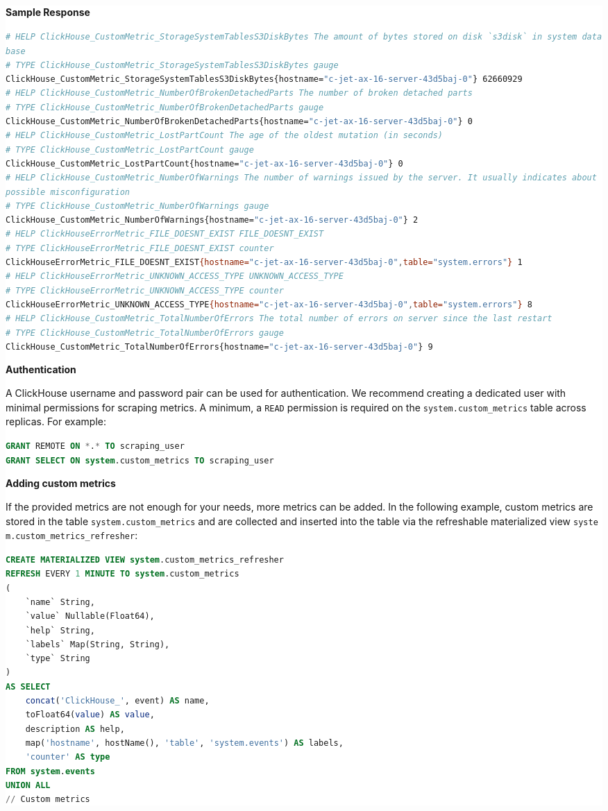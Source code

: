 **Sample Response**

```bash
# HELP ClickHouse_CustomMetric_StorageSystemTablesS3DiskBytes The amount of bytes stored on disk `s3disk` in system database
# TYPE ClickHouse_CustomMetric_StorageSystemTablesS3DiskBytes gauge
ClickHouse_CustomMetric_StorageSystemTablesS3DiskBytes{hostname="c-jet-ax-16-server-43d5baj-0"} 62660929
# HELP ClickHouse_CustomMetric_NumberOfBrokenDetachedParts The number of broken detached parts
# TYPE ClickHouse_CustomMetric_NumberOfBrokenDetachedParts gauge
ClickHouse_CustomMetric_NumberOfBrokenDetachedParts{hostname="c-jet-ax-16-server-43d5baj-0"} 0
# HELP ClickHouse_CustomMetric_LostPartCount The age of the oldest mutation (in seconds)
# TYPE ClickHouse_CustomMetric_LostPartCount gauge
ClickHouse_CustomMetric_LostPartCount{hostname="c-jet-ax-16-server-43d5baj-0"} 0
# HELP ClickHouse_CustomMetric_NumberOfWarnings The number of warnings issued by the server. It usually indicates about possible misconfiguration
# TYPE ClickHouse_CustomMetric_NumberOfWarnings gauge
ClickHouse_CustomMetric_NumberOfWarnings{hostname="c-jet-ax-16-server-43d5baj-0"} 2
# HELP ClickHouseErrorMetric_FILE_DOESNT_EXIST FILE_DOESNT_EXIST
# TYPE ClickHouseErrorMetric_FILE_DOESNT_EXIST counter
ClickHouseErrorMetric_FILE_DOESNT_EXIST{hostname="c-jet-ax-16-server-43d5baj-0",table="system.errors"} 1
# HELP ClickHouseErrorMetric_UNKNOWN_ACCESS_TYPE UNKNOWN_ACCESS_TYPE
# TYPE ClickHouseErrorMetric_UNKNOWN_ACCESS_TYPE counter
ClickHouseErrorMetric_UNKNOWN_ACCESS_TYPE{hostname="c-jet-ax-16-server-43d5baj-0",table="system.errors"} 8
# HELP ClickHouse_CustomMetric_TotalNumberOfErrors The total number of errors on server since the last restart
# TYPE ClickHouse_CustomMetric_TotalNumberOfErrors gauge
ClickHouse_CustomMetric_TotalNumberOfErrors{hostname="c-jet-ax-16-server-43d5baj-0"} 9
```

**Authentication**

A ClickHouse username and password pair can be used for authentication. We recommend creating a dedicated user with minimal permissions for scraping metrics. A minimum, a `READ` permission is required on the `system.custom_metrics` table across replicas. For example:

```sql
GRANT REMOTE ON *.* TO scraping_user          
GRANT SELECT ON system.custom_metrics TO scraping_user
```

**Adding custom metrics**

If the provided metrics are not enough for your needs, more metrics can be added. In the following example, custom metrics are stored in the table `system.custom_metrics` and are collected and inserted into the table via the refreshable materialized view `system.custom_metrics_refresher`:

```sql
CREATE MATERIALIZED VIEW system.custom_metrics_refresher
REFRESH EVERY 1 MINUTE TO system.custom_metrics
(
	`name` String,
	`value` Nullable(Float64),
	`help` String,
	`labels` Map(String, String),
	`type` String
)
AS SELECT
	concat('ClickHouse_', event) AS name,
	toFloat64(value) AS value,
	description AS help,
	map('hostname', hostName(), 'table', 'system.events') AS labels,
	'counter' AS type
FROM system.events
UNION ALL
// Custom metrics
```